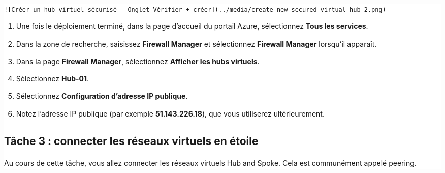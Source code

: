     ![Créer un hub virtuel sécurisé - Onglet Vérifier + créer](../media/create-new-secured-virtual-hub-2.png)

1. Une fois le déploiement terminé, dans la page d’accueil du portail Azure, sélectionnez **Tous les services**.

1. Dans la zone de recherche, saisissez **Firewall Manager** et sélectionnez **Firewall Manager** lorsqu’il apparaît.

1. Dans la page **Firewall Manager**, sélectionnez **Afficher les hubs virtuels**.

1. Sélectionnez **Hub-01**.

1. Sélectionnez **Configuration d’adresse IP publique**.

1. Notez l’adresse IP publique (par exemple **51.143.226.18**), que vous utiliserez ultérieurement.

## Tâche 3 : connecter les réseaux virtuels en étoile

Au cours de cette tâche, vous allez connecter les réseaux virtuels Hub and Spoke. Cela est communément appelé peering.
